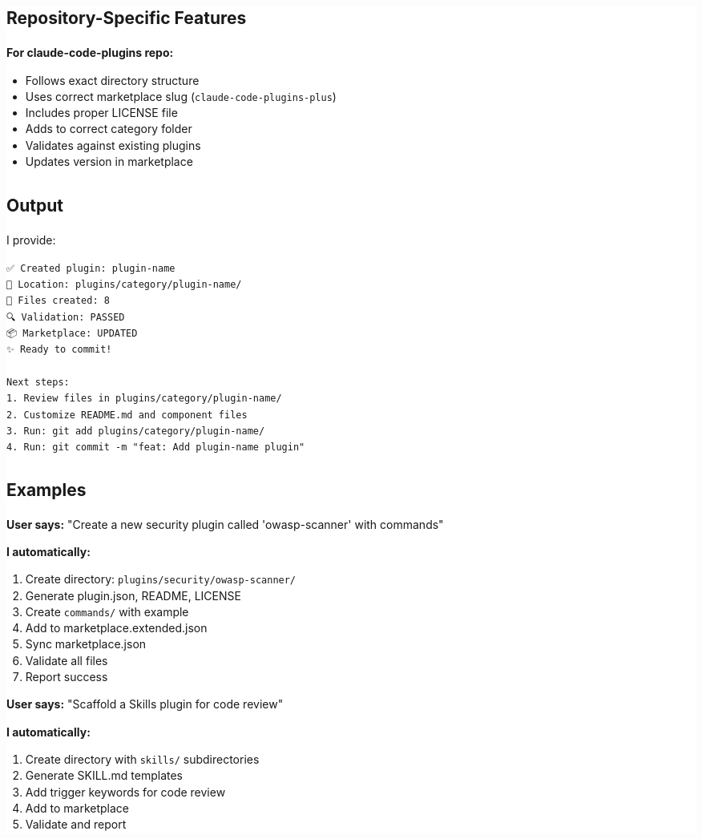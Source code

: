 ## Repository-Specific Features

**For claude-code-plugins repo:**
- Follows exact directory structure
- Uses correct marketplace slug (`claude-code-plugins-plus`)
- Includes proper LICENSE file
- Adds to correct category folder
- Validates against existing plugins
- Updates version in marketplace

## Output

I provide:
```
✅ Created plugin: plugin-name
📁 Location: plugins/category/plugin-name/
📝 Files created: 8
🔍 Validation: PASSED
📦 Marketplace: UPDATED
✨ Ready to commit!

Next steps:
1. Review files in plugins/category/plugin-name/
2. Customize README.md and component files
3. Run: git add plugins/category/plugin-name/
4. Run: git commit -m "feat: Add plugin-name plugin"
```

## Examples

**User says:** "Create a new security plugin called 'owasp-scanner' with commands"

**I automatically:**
1. Create directory: `plugins/security/owasp-scanner/`
2. Generate plugin.json, README, LICENSE
3. Create `commands/` with example
4. Add to marketplace.extended.json
5. Sync marketplace.json
6. Validate all files
7. Report success

**User says:** "Scaffold a Skills plugin for code review"

**I automatically:**
1. Create directory with `skills/` subdirectories
2. Generate SKILL.md templates
3. Add trigger keywords for code review
4. Add to marketplace
5. Validate and report
